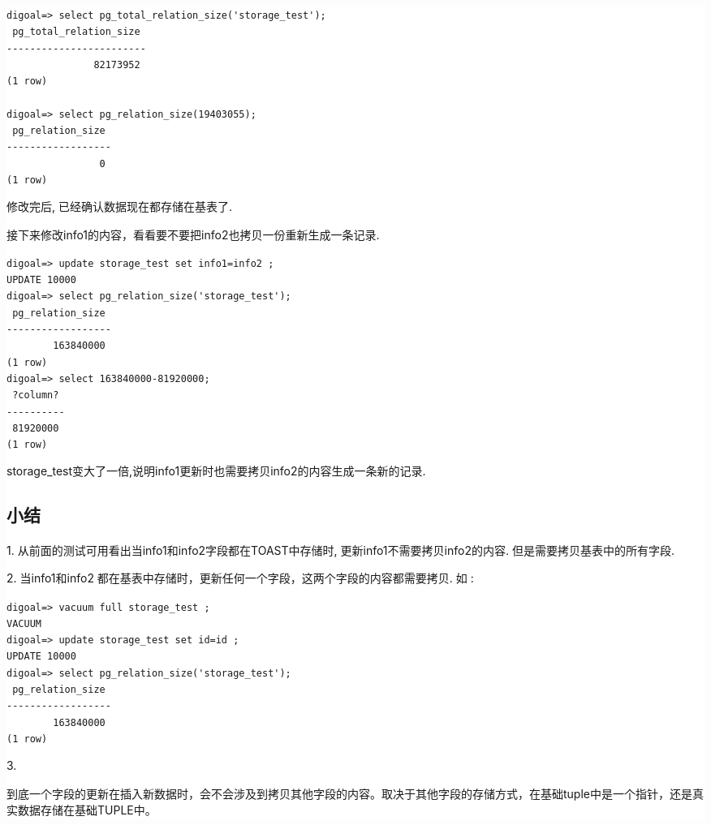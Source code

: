 ```  
digoal=> select pg_total_relation_size('storage_test');  
 pg_total_relation_size   
------------------------  
               82173952  
(1 row)  
  
digoal=> select pg_relation_size(19403055);  
 pg_relation_size   
------------------  
                0  
(1 row)  
```  
  
修改完后, 已经确认数据现在都存储在基表了.  
  
接下来修改info1的内容，看看要不要把info2也拷贝一份重新生成一条记录.  
  
```  
digoal=> update storage_test set info1=info2 ;  
UPDATE 10000  
digoal=> select pg_relation_size('storage_test');  
 pg_relation_size   
------------------  
        163840000  
(1 row)  
digoal=> select 163840000-81920000;  
 ?column?   
----------  
 81920000  
(1 row)  
```  
  
storage_test变大了一倍,说明info1更新时也需要拷贝info2的内容生成一条新的记录.  
  
## 小结  
1\. 从前面的测试可用看出当info1和info2字段都在TOAST中存储时, 更新info1不需要拷贝info2的内容. 但是需要拷贝基表中的所有字段.   
  
2\. 当info1和info2 都在基表中存储时，更新任何一个字段，这两个字段的内容都需要拷贝. 如 :   
  
```  
digoal=> vacuum full storage_test ;  
VACUUM  
digoal=> update storage_test set id=id ;  
UPDATE 10000  
digoal=> select pg_relation_size('storage_test');  
 pg_relation_size   
------------------  
        163840000  
(1 row)  
```  
  
3\.   
  
到底一个字段的更新在插入新数据时，会不会涉及到拷贝其他字段的内容。取决于其他字段的存储方式，在基础tuple中是一个指针，还是真实数据存储在基础TUPLE中。  
  